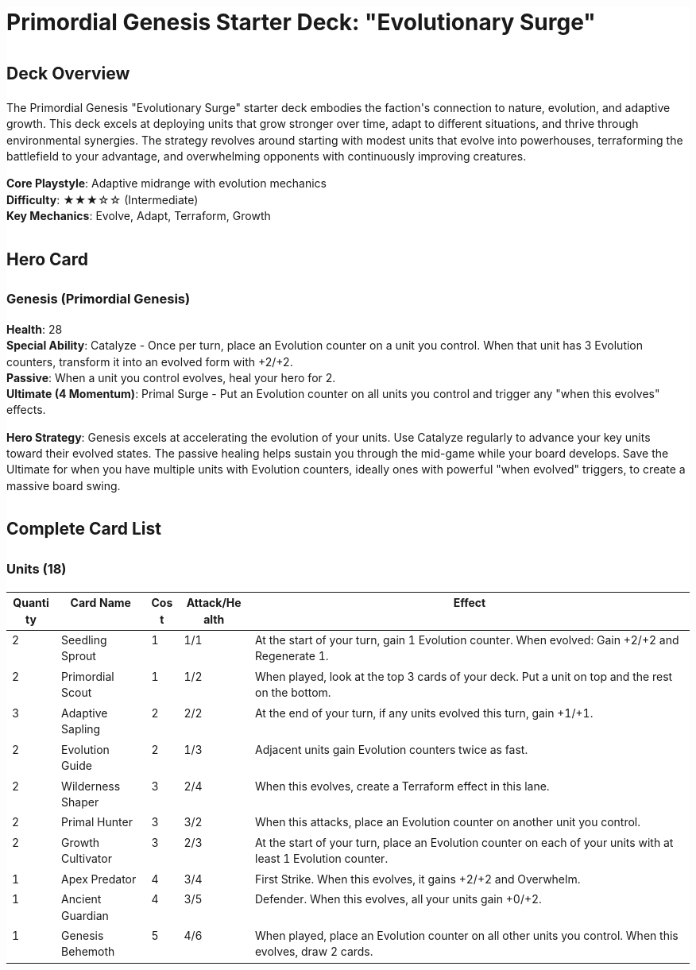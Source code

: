 # Primordial Genesis Starter Deck: "Evolutionary Surge"

## Deck Overview

The Primordial Genesis "Evolutionary Surge" starter deck embodies the faction's connection to nature, evolution, and adaptive growth. This deck excels at deploying units that grow stronger over time, adapt to different situations, and thrive through environmental synergies. The strategy revolves around starting with modest units that evolve into powerhouses, terraforming the battlefield to your advantage, and overwhelming opponents with continuously improving creatures.

**Core Playstyle**: Adaptive midrange with evolution mechanics  
**Difficulty**: ★★★☆☆ (Intermediate)  
**Key Mechanics**: Evolve, Adapt, Terraform, Growth

## Hero Card

### Genesis (Primordial Genesis)

**Health**: 28  
**Special Ability**: Catalyze - Once per turn, place an Evolution counter on a unit you control. When that unit has 3 Evolution counters, transform it into an evolved form with +2/+2.  
**Passive**: When a unit you control evolves, heal your hero for 2.  
**Ultimate (4 Momentum)**: Primal Surge - Put an Evolution counter on all units you control and trigger any "when this evolves" effects.

**Hero Strategy**: Genesis excels at accelerating the evolution of your units. Use Catalyze regularly to advance your key units toward their evolved states. The passive healing helps sustain you through the mid-game while your board develops. Save the Ultimate for when you have multiple units with Evolution counters, ideally ones with powerful "when evolved" triggers, to create a massive board swing.

## Complete Card List

### Units (18)

| Quantity | Card Name | Cost | Attack/Health | Effect |
|----------|-----------|------|---------------|--------|
| 2 | Seedling Sprout | 1 | 1/1 | At the start of your turn, gain 1 Evolution counter. When evolved: Gain +2/+2 and Regenerate 1. |
| 2 | Primordial Scout | 1 | 1/2 | When played, look at the top 3 cards of your deck. Put a unit on top and the rest on the bottom. |
| 3 | Adaptive Sapling | 2 | 2/2 | At the end of your turn, if any units evolved this turn, gain +1/+1. |
| 2 | Evolution Guide | 2 | 1/3 | Adjacent units gain Evolution counters twice as fast. |
| 2 | Wilderness Shaper | 3 | 2/4 | When this evolves, create a Terraform effect in this lane. |
| 2 | Primal Hunter | 3 | 3/2 | When this attacks, place an Evolution counter on another unit you control. |
| 2 | Growth Cultivator | 3 | 2/3 | At the start of your turn, place an Evolution counter on each of your units with at least 1 Evolution counter. |
| 1 | Apex Predator | 4 | 3/4 | First Strike. When this evolves, it gains +2/+2 and Overwhelm. |
| 1 | Ancient Guardian | 4 | 3/5 | Defender. When this evolves, all your units gain +0/+2. |
| 1 | Genesis Behemoth | 5 | 4/6 | When played, place an Evolution counter on all other units you control. When this evolves, draw 2 cards. |
